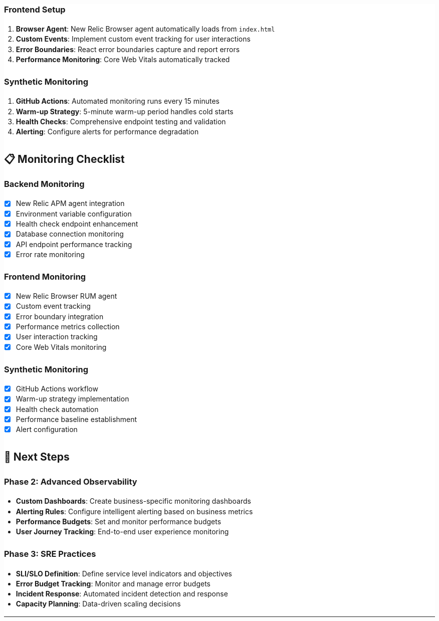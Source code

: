 ### Frontend Setup
1. **Browser Agent**: New Relic Browser agent automatically loads from `index.html`
2. **Custom Events**: Implement custom event tracking for user interactions
3. **Error Boundaries**: React error boundaries capture and report errors
4. **Performance Monitoring**: Core Web Vitals automatically tracked

### Synthetic Monitoring
1. **GitHub Actions**: Automated monitoring runs every 15 minutes
2. **Warm-up Strategy**: 5-minute warm-up period handles cold starts
3. **Health Checks**: Comprehensive endpoint testing and validation
4. **Alerting**: Configure alerts for performance degradation

## 📋 Monitoring Checklist

### Backend Monitoring
- [x] New Relic APM agent integration
- [x] Environment variable configuration
- [x] Health check endpoint enhancement
- [x] Database connection monitoring
- [x] API endpoint performance tracking
- [x] Error rate monitoring

### Frontend Monitoring
- [x] New Relic Browser RUM agent
- [x] Custom event tracking
- [x] Error boundary integration
- [x] Performance metrics collection
- [x] User interaction tracking
- [x] Core Web Vitals monitoring

### Synthetic Monitoring
- [x] GitHub Actions workflow
- [x] Warm-up strategy implementation
- [x] Health check automation
- [x] Performance baseline establishment
- [x] Alert configuration

## 🎯 Next Steps

### Phase 2: Advanced Observability
* **Custom Dashboards**: Create business-specific monitoring dashboards
* **Alerting Rules**: Configure intelligent alerting based on business metrics
* **Performance Budgets**: Set and monitor performance budgets
* **User Journey Tracking**: End-to-end user experience monitoring

### Phase 3: SRE Practices
* **SLI/SLO Definition**: Define service level indicators and objectives
* **Error Budget Tracking**: Monitor and manage error budgets
* **Incident Response**: Automated incident detection and response
* **Capacity Planning**: Data-driven scaling decisions

---